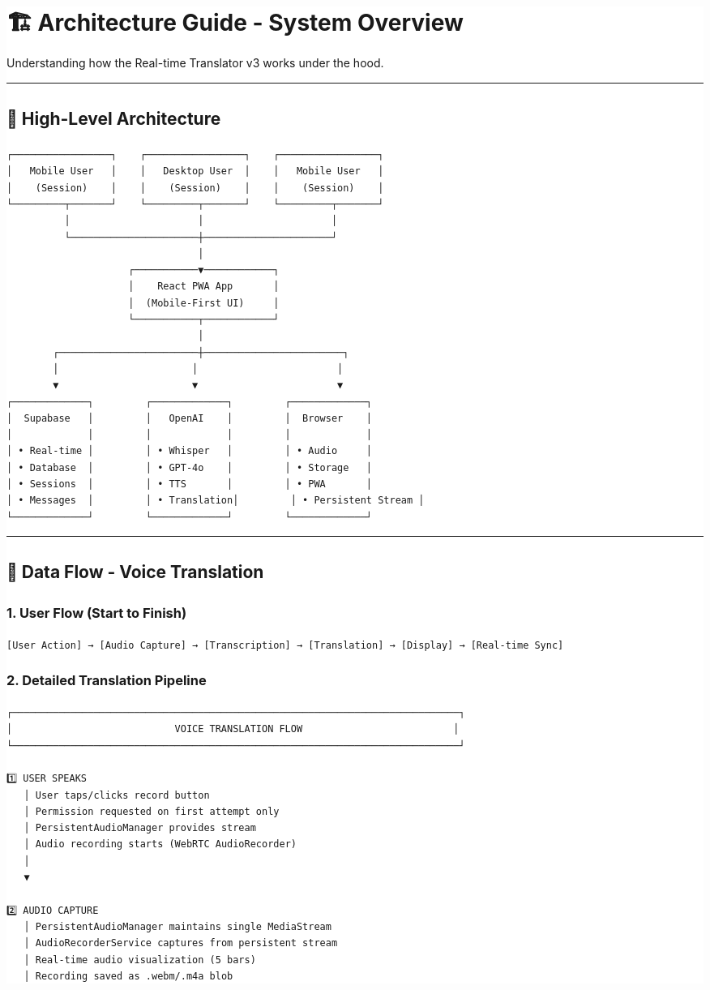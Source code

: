 # 🏗️ Architecture Guide - System Overview

Understanding how the Real-time Translator v3 works under the hood.

---

## 🔮 High-Level Architecture

```
┌─────────────────┐    ┌─────────────────┐    ┌─────────────────┐
│   Mobile User   │    │   Desktop User  │    │   Mobile User   │
│    (Session)    │    │    (Session)    │    │    (Session)    │
└─────────┬───────┘    └─────────┬───────┘    └─────────┬───────┘
          │                      │                      │
          └──────────────────────┼──────────────────────┘
                                 │
                     ┌───────────▼────────────┐
                     │    React PWA App       │
                     │  (Mobile-First UI)     │
                     └───────────┬────────────┘
                                 │
        ┌────────────────────────┼────────────────────────┐
        │                       │                        │
        ▼                       ▼                        ▼
┌─────────────┐         ┌─────────────┐         ┌─────────────┐
│  Supabase   │         │   OpenAI    │         │  Browser    │
│             │         │             │         │             │
│ • Real-time │         │ • Whisper   │         │ • Audio     │
│ • Database  │         │ • GPT-4o    │         │ • Storage   │
│ • Sessions  │         │ • TTS       │         │ • PWA       │
│ • Messages  │         │ • Translation│         │ • Persistent Stream │
└─────────────┘         └─────────────┘         └─────────────┘
```

---

## 🔄 Data Flow - Voice Translation

### 1. User Flow (Start to Finish)
```
[User Action] → [Audio Capture] → [Transcription] → [Translation] → [Display] → [Real-time Sync]
```

### 2. Detailed Translation Pipeline

```
┌─────────────────────────────────────────────────────────────────────────────┐
│                            VOICE TRANSLATION FLOW                          │
└─────────────────────────────────────────────────────────────────────────────┘

1️⃣ USER SPEAKS
   │ User taps/clicks record button
   │ Permission requested on first attempt only
   │ PersistentAudioManager provides stream
   │ Audio recording starts (WebRTC AudioRecorder)
   │
   ▼

2️⃣ AUDIO CAPTURE
   │ PersistentAudioManager maintains single MediaStream
   │ AudioRecorderService captures from persistent stream
   │ Real-time audio visualization (5 bars)
   │ Recording saved as .webm/.m4a blob
```